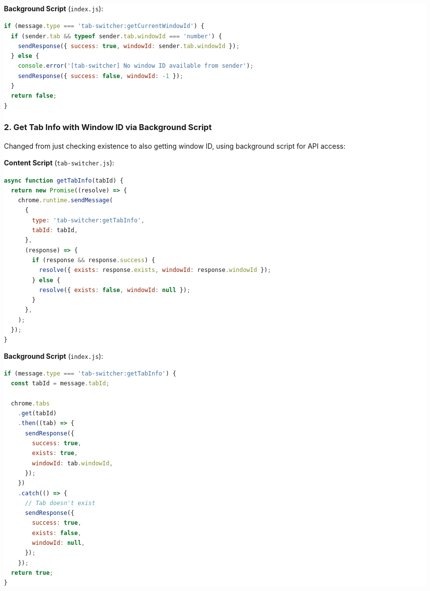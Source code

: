 **Background Script** (`index.js`):

```javascript
if (message.type === 'tab-switcher:getCurrentWindowId') {
  if (sender.tab && typeof sender.tab.windowId === 'number') {
    sendResponse({ success: true, windowId: sender.tab.windowId });
  } else {
    console.error('[tab-switcher] No window ID available from sender');
    sendResponse({ success: false, windowId: -1 });
  }
  return false;
}
```

### 2. Get Tab Info with Window ID via Background Script

Changed from just checking existence to also getting window ID, using background script for API access:

**Content Script** (`tab-switcher.js`):

```javascript
async function getTabInfo(tabId) {
  return new Promise((resolve) => {
    chrome.runtime.sendMessage(
      {
        type: 'tab-switcher:getTabInfo',
        tabId: tabId,
      },
      (response) => {
        if (response && response.success) {
          resolve({ exists: response.exists, windowId: response.windowId });
        } else {
          resolve({ exists: false, windowId: null });
        }
      },
    );
  });
}
```

**Background Script** (`index.js`):

```javascript
if (message.type === 'tab-switcher:getTabInfo') {
  const tabId = message.tabId;

  chrome.tabs
    .get(tabId)
    .then((tab) => {
      sendResponse({
        success: true,
        exists: true,
        windowId: tab.windowId,
      });
    })
    .catch(() => {
      // Tab doesn't exist
      sendResponse({
        success: true,
        exists: false,
        windowId: null,
      });
    });
  return true;
}
```
